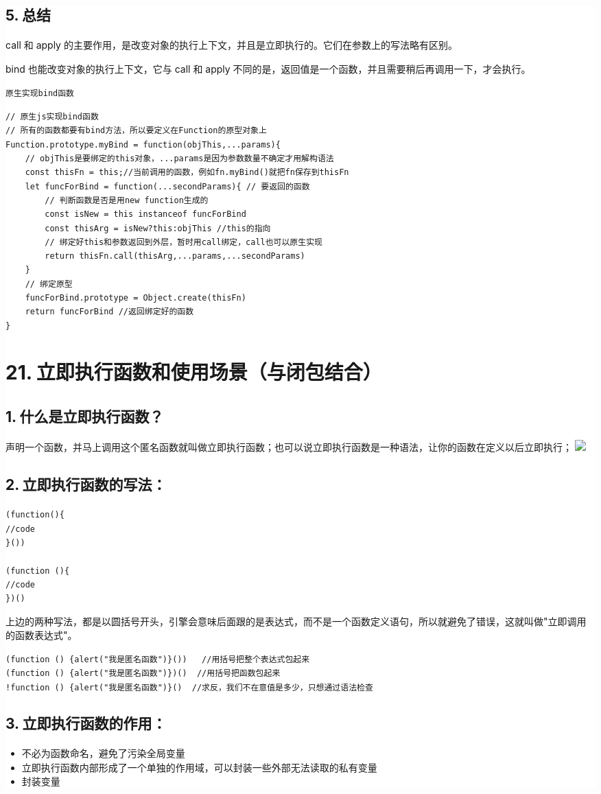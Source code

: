 ## 5. 总结
call 和 apply 的主要作用，是改变对象的执行上下文，并且是立即执行的。它们在参数上的写法略有区别。

bind 也能改变对象的执行上下文，它与 call 和 apply 不同的是，返回值是一个函数，并且需要稍后再调用一下，才会执行。

`原生实现bind函数`
~~~
// 原生js实现bind函数
// 所有的函数都要有bind方法，所以要定义在Function的原型对象上
Function.prototype.myBind = function(objThis,...params){
    // objThis是要绑定的this对象，...params是因为参数数量不确定才用解构语法
    const thisFn = this;//当前调用的函数，例如fn.myBind()就把fn保存到thisFn
    let funcForBind = function(...secondParams){ // 要返回的函数
        // 判断函数是否是用new function生成的
        const isNew = this instanceof funcForBind
        const thisArg = isNew?this:objThis //this的指向
        // 绑定好this和参数返回到外层，暂时用call绑定，call也可以原生实现
        return thisFn.call(thisArg,...params,...secondParams)
    }
    // 绑定原型
    funcForBind.prototype = Object.create(thisFn)
    return funcForBind //返回绑定好的函数
} 
~~~


# 21. 立即执行函数和使用场景（与闭包结合）
## 1. 什么是立即执行函数？
声明一个函数，并马上调用这个匿名函数就叫做立即执行函数；也可以说立即执行函数是一种语法，让你的函数在定义以后立即执行；
![](https://ttarea.com/post-images/1615271995138.jpg)

## 2. 立即执行函数的写法：
~~~
(function(){
//code
}())

(function (){
//code
})()
~~~
上边的两种写法，都是以圆括号开头，引擎会意味后面跟的是表达式，而不是一个函数定义语句，所以就避免了错误，这就叫做"立即调用的函数表达式"。
~~~
(function () {alert("我是匿名函数")}())   //用括号把整个表达式包起来
(function () {alert("我是匿名函数")})()  //用括号把函数包起来
!function () {alert("我是匿名函数")}()  //求反，我们不在意值是多少，只想通过语法检查
~~~

## 3. 立即执行函数的作用：
* 不必为函数命名，避免了污染全局变量
* 立即执行函数内部形成了一个单独的作用域，可以封装一些外部无法读取的私有变量
* 封装变量

